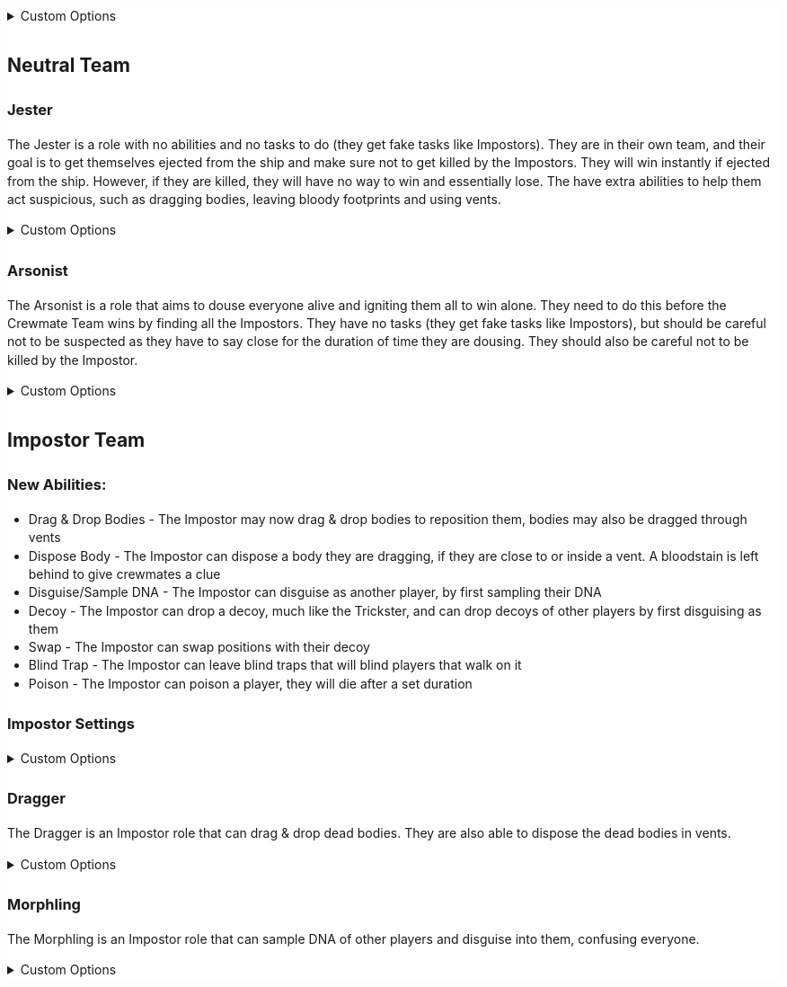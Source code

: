<details><summary>Custom Options</summary></details>

## Neutral Team

### Jester
The Jester is a role with no abilities and no tasks to do (they get fake tasks like Impostors). They are in their own team, and their goal is to get themselves ejected from the ship and make sure not to get killed by the Impostors. They will win instantly if ejected from the ship. However, if they are killed, they will have no way to win and essentially lose. The have extra abilities to help them act suspicious, such as dragging bodies, leaving bloody footprints and using vents.
<details><summary>Custom Options</summary></details>

### Arsonist
The Arsonist is a role that aims to douse everyone alive and igniting them all to win alone. They need to do this before the Crewmate Team wins by finding all the Impostors. They have no tasks (they get fake tasks like Impostors), but should be careful not to be suspected as they have to say close for the duration of time they are dousing. They should also be careful not to be killed by the Impostor.
<details><summary>Custom Options</summary></details>

## Impostor Team

### New Abilities:
- Drag & Drop Bodies - The Impostor may now drag & drop bodies to reposition them, bodies may also be dragged through vents
- Dispose Body - The Impostor can dispose a body they are dragging, if they are close to or inside a vent. A bloodstain is left behind to give crewmates a clue
- Disguise/Sample DNA - The Impostor can disguise as another player, by first sampling their DNA
- Decoy - The Impostor can drop a decoy, much like the Trickster, and can drop decoys of other players by first disguising as them
- Swap - The Impostor can swap positions with their decoy
- Blind Trap - The Impostor can leave blind traps that will blind players that walk on it
- Poison - The Impostor can poison a player, they will die after a set duration

### Impostor Settings

<details><summary>Custom Options</summary></details>

### Dragger
The Dragger is an Impostor role that can drag & drop dead bodies. They are also able to dispose the dead bodies in vents.

<details><summary>Custom Options</summary></details>

### Morphling
The Morphling is an Impostor role that can sample DNA of other players and disguise into them, confusing everyone.

<details><summary>Custom Options</summary></details>

